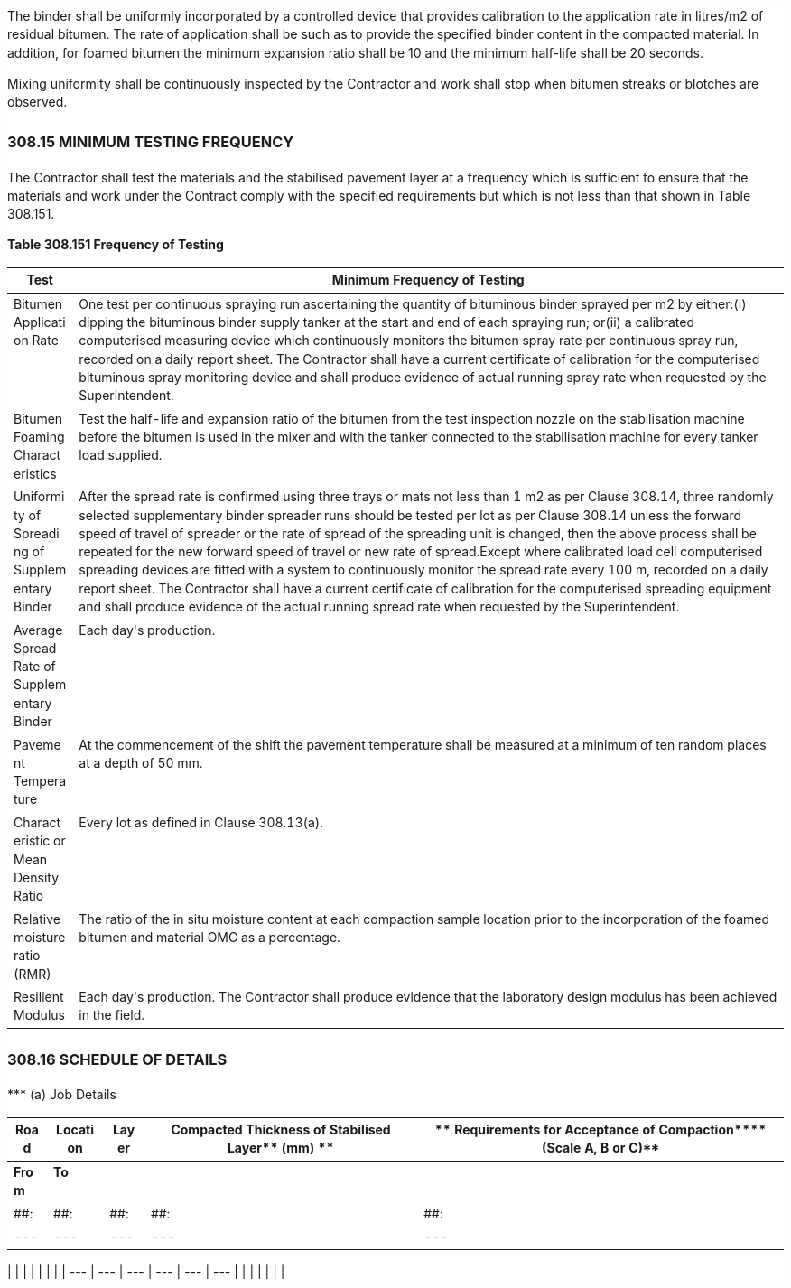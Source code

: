 The binder shall be uniformly incorporated by a controlled device that provides calibration to the application rate in litres/m2 of residual bitumen. The rate of application shall be such as to provide the specified binder content in the compacted material. In addition, for foamed bitumen the minimum expansion ratio shall be 10 and the minimum half-life shall be 20 seconds.

Mixing uniformity shall be continuously inspected by the Contractor and work shall stop when bitumen streaks or blotches are observed.


### 308.15 MINIMUM TESTING FREQUENCY

The Contractor shall test the materials and the stabilised pavement layer at a frequency which is sufficient to ensure that the materials and work under the Contract comply with the specified requirements but which is not less than that shown in Table 308.151.

**Table 308.151 Frequency of Testing**

| **Test** | **Minimum Frequency of Testing** |
| --- | --- |
| Bitumen Application Rate | One test per continuous spraying run ascertaining the quantity of bituminous binder sprayed per m2 by either:(i) dipping the bituminous binder supply tanker at the start and end of each spraying run; or(ii) a calibrated computerised measuring device which continuously monitors the bitumen spray rate per continuous spray run, recorded on a daily report sheet. The Contractor shall have a current certificate of calibration for the computerised bituminous spray monitoring device and shall produce evidence of actual running spray rate when requested by the Superintendent. |
| Bitumen Foaming Characteristics | Test the half-life and expansion ratio of the bitumen from the test inspection nozzle on the stabilisation machine before the bitumen is used in the mixer and with the tanker connected to the stabilisation machine for every tanker load supplied. |
| Uniformity of Spreading of Supplementary Binder | After the spread rate is confirmed using three trays or mats not less than 1 m2 as per Clause 308.14, three randomly selected supplementary binder spreader runs should be tested per lot as per Clause 308.14 unless the forward speed of travel of spreader or the rate of spread of the spreading unit is changed, then the above process shall be repeated for the new forward speed of travel or new rate of spread.Except where calibrated load cell computerised spreading devices are fitted with a system to continuously monitor the spread rate every 100 m, recorded on a daily report sheet. The Contractor shall have a current certificate of calibration for the computerised spreading equipment and shall produce evidence of the actual running spread rate when requested by the Superintendent. |
| Average Spread Rate of Supplementary Binder | Each day's production. |
| Pavement Temperature | At the commencement of the shift the pavement temperature shall be measured at a minimum of ten random places at a depth of 50 mm. |
| Characteristic or Mean Density Ratio | Every lot as defined in Clause 308.13(a). |
| Relative moisture ratio (RMR) | The ratio of the in situ moisture content at each compaction sample location prior to the incorporation of the foamed bitumen and material OMC as a percentage. |
| Resilient Modulus | Each day's production. The Contractor shall produce evidence that the laboratory design modulus has been achieved in the field. |


### 308.16 SCHEDULE OF DETAILS

\*\*\* (a) Job Details

| **Road** | **Location** | **Layer** | **Compacted Thickness of Stabilised Layer**** (mm) **|** Requirements for Acceptance of Compaction****(Scale A, B or C)** |
| --- | --- | --- | --- | --- |
| **From** | **To** |
| ##: | ##: | ##: | ##: | ##: | ##: |
| --- | --- | --- | --- | --- | --- |
|
 |
 |
 |
 |
 |
 |
| --- | --- | --- | --- | --- | --- |
|
 |
 |
 |
 |
 |